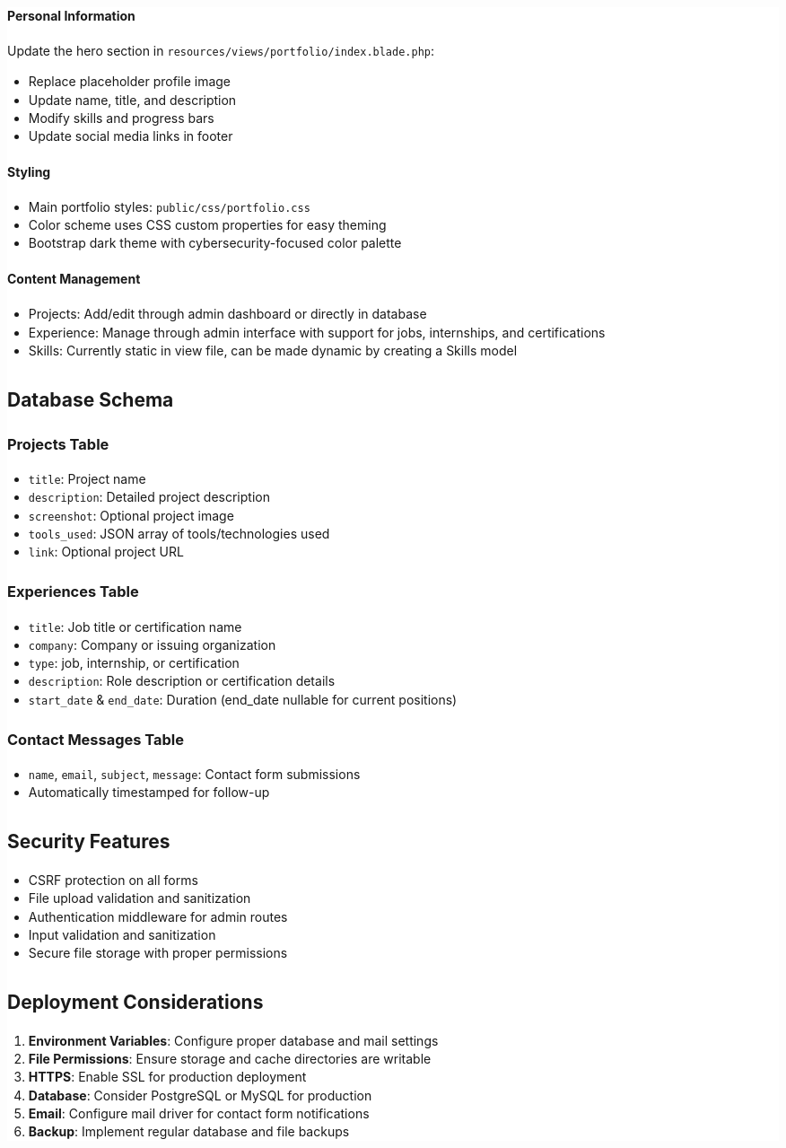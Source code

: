 #### Personal Information
Update the hero section in `resources/views/portfolio/index.blade.php`:
- Replace placeholder profile image
- Update name, title, and description
- Modify skills and progress bars
- Update social media links in footer

#### Styling
- Main portfolio styles: `public/css/portfolio.css`
- Color scheme uses CSS custom properties for easy theming
- Bootstrap dark theme with cybersecurity-focused color palette

#### Content Management
- Projects: Add/edit through admin dashboard or directly in database
- Experience: Manage through admin interface with support for jobs, internships, and certifications
- Skills: Currently static in view file, can be made dynamic by creating a Skills model

## Database Schema

### Projects Table
- `title`: Project name
- `description`: Detailed project description
- `screenshot`: Optional project image
- `tools_used`: JSON array of tools/technologies used
- `link`: Optional project URL

### Experiences Table
- `title`: Job title or certification name
- `company`: Company or issuing organization
- `type`: job, internship, or certification
- `description`: Role description or certification details
- `start_date` & `end_date`: Duration (end_date nullable for current positions)

### Contact Messages Table
- `name`, `email`, `subject`, `message`: Contact form submissions
- Automatically timestamped for follow-up

## Security Features

- CSRF protection on all forms
- File upload validation and sanitization
- Authentication middleware for admin routes
- Input validation and sanitization
- Secure file storage with proper permissions

## Deployment Considerations

1. **Environment Variables**: Configure proper database and mail settings
2. **File Permissions**: Ensure storage and cache directories are writable
3. **HTTPS**: Enable SSL for production deployment
4. **Database**: Consider PostgreSQL or MySQL for production
5. **Email**: Configure mail driver for contact form notifications
6. **Backup**: Implement regular database and file backups

